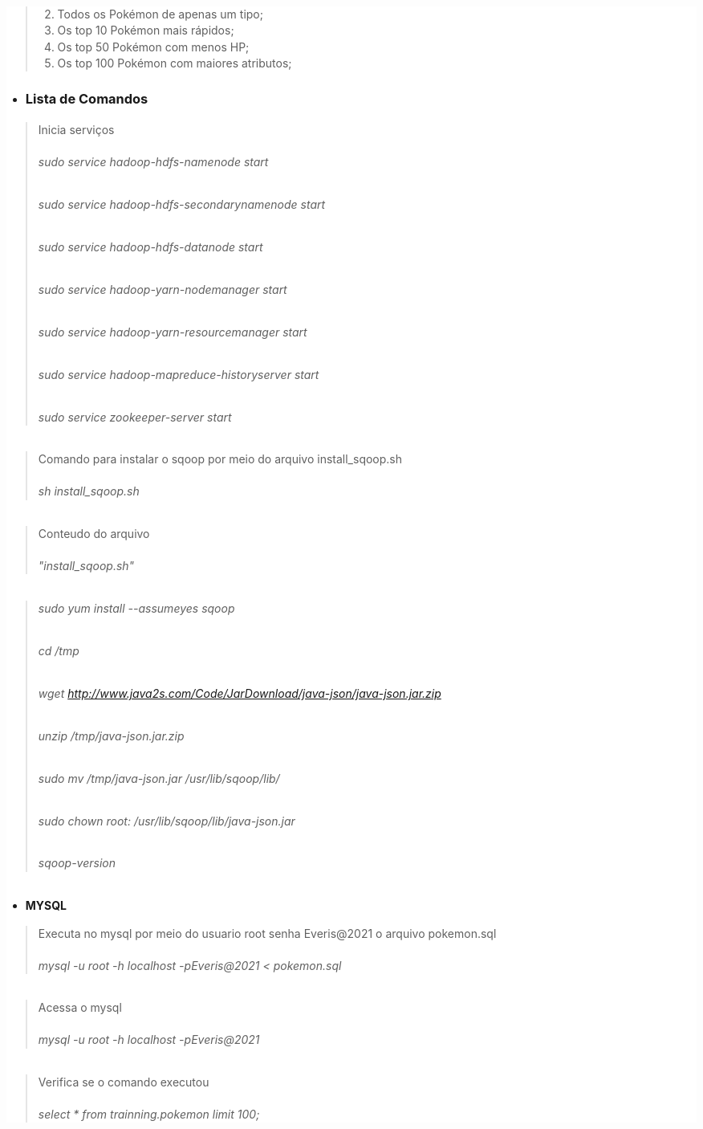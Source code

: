 > 2. Todos os Pokémon de apenas um tipo;
> 3. Os top 10 Pokémon mais rápidos;
> 4. Os top 50 Pokémon com menos HP;
> 5. Os top 100 Pokémon com maiores atributos;



* ### Lista de Comandos

> Inicia serviços
> ###### sudo service hadoop-hdfs-namenode start
> ###### sudo service hadoop-hdfs-secondarynamenode start
> ###### sudo service hadoop-hdfs-datanode start
> ###### sudo service hadoop-yarn-nodemanager start
> ###### sudo service hadoop-yarn-resourcemanager start
> ###### sudo service hadoop-mapreduce-historyserver start
> ###### sudo service zookeeper-server start



> Comando para instalar o sqoop por meio do arquivo install_sqoop.sh
>
> ###### sh install_sqoop.sh




> Conteudo do arquivo
>
> ###### "install_sqoop.sh"


> ###### sudo yum install --assumeyes sqoop
> ###### cd /tmp
> ###### wget http://www.java2s.com/Code/JarDownload/java-json/java-json.jar.zip
> ###### unzip /tmp/java-json.jar.zip
> ###### sudo mv /tmp/java-json.jar /usr/lib/sqoop/lib/
> ###### sudo chown root: /usr/lib/sqoop/lib/java-json.jar
> ###### sqoop-version



* **MYSQL**



> Executa no mysql por meio do usuario root senha Everis@2021 o arquivo pokemon.sql
>
> ###### mysql -u root -h localhost -pEveris@2021 < pokemon.sql



> Acessa o mysql
>
> ###### mysql -u root -h localhost -pEveris@2021



>Verifica se o comando executou
>
>###### select * from trainning.pokemon limit 100;

